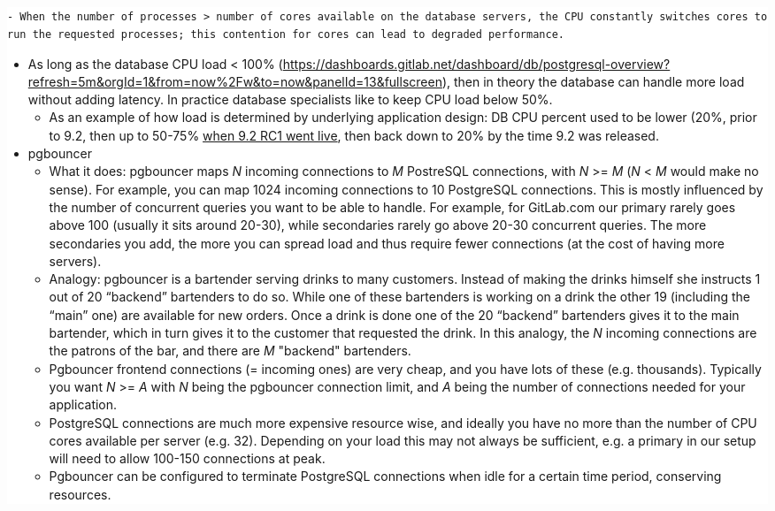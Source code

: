    - When the number of processes > number of cores available on the database servers, the CPU constantly switches cores to run the requested processes; this contention for cores can lead to degraded performance.
- As long as the database CPU load < 100% (<https://dashboards.gitlab.net/dashboard/db/postgresql-overview?refresh=5m&orgId=1&from=now%2Fw&to=now&panelId=13&fullscreen>), then in theory the database can handle more load without adding latency. In practice database specialists like to keep CPU load below 50%.
    - As an example of how load is determined by underlying application design:
       DB CPU percent used to be lower (20%, prior to 9.2, then up to 50-75% [when 9.2 RC1 went live](https://gitlab.com/gitlab-org/gitlab-ce/issues/32536), then back down to 20% by the time 9.2 was released.
- pgbouncer
   - What it does: pgbouncer maps _N_ incoming connections to _M_ PostreSQL connections, with _N_ >= _M_ (_N_ < _M_ would make no sense). For example, you can map 1024 incoming connections to 10 PostgreSQL connections. This is mostly influenced by the number of concurrent queries you want to be able to handle. For example, for GitLab.com our primary rarely goes above 100 (usually it sits around 20-30), while secondaries rarely go above 20-30 concurrent queries. The more secondaries you add, the more you can spread load and thus require fewer connections (at the
  cost of having more servers).
   - Analogy: pgbouncer is a bartender serving drinks to many customers. Instead of making the drinks himself she instructs 1 out of 20 “backend” bartenders to do so. While one of these bartenders is working on a drink the other 19 (including the “main” one) are available for new orders. Once a drink is done one of the 20 “backend” bartenders gives it to the main bartender, which in turn gives it to the customer that requested the drink. In this analogy, the _N_ incoming connections are the patrons of the bar, and there are _M_ "backend"
   bartenders.
   - Pgbouncer frontend connections (= incoming ones) are very cheap, and you have lots of these (e.g. thousands). Typically you want _N_ >= _A_ with _N_ being the pgbouncer connection limit, and _A_ being the number of connections needed for your application.
   - PostgreSQL connections are much more expensive resource wise, and ideally you have no more than the number of CPU cores available per server (e.g. 32). Depending on your load this may not always be sufficient, e.g. a primary in our setup will need to allow 100-150 connections at peak.
   - Pgbouncer can be configured to terminate PostgreSQL connections when idle for a certain time period, conserving resources.
